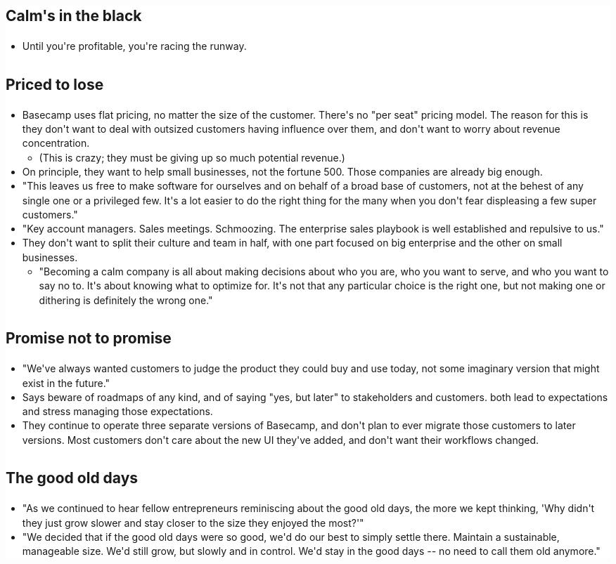 ## Calm's in the black

* Until you're profitable, you're racing the runway.

## Priced to lose

* Basecamp uses flat pricing, no matter the size of the customer. There's no "per seat" pricing
  model. The reason for this is they don't want to deal with outsized customers having influence
  over them, and don't want to worry about revenue concentration.
  * (This is crazy; they must be giving up so much potential revenue.)
* On principle, they want to help small businesses, not the fortune 500. Those companies are already
  big enough.
* "This leaves us free to make software for ourselves and on behalf of a broad base of customers,
  not at the behest of any single one or a privileged few. It's a lot easier to do the right thing
  for the many when you don't fear displeasing a few super customers."
* "Key account managers. Sales meetings. Schmoozing. The enterprise sales playbook is well
  established and repulsive to us."
* They don't want to split their culture and team in half, with one part focused on big enterprise
  and the other on small businesses.
  * "Becoming a calm company is all about making decisions about who you are, who you want to serve,
    and who you want to say no to. It's about knowing what to optimize for. It's not that any
    particular choice is the right one, but not making one or dithering is definitely the wrong
    one."

## Promise not to promise

* "We've always wanted customers to judge the product they could buy and use today, not some
  imaginary version that might exist in the future."
* Says beware of roadmaps of any kind, and of saying "yes, but later" to stakeholders and customers.
  both lead to expectations and stress managing those expectations.
* They continue to operate three separate versions of Basecamp, and don't plan to ever migrate those
  customers to later versions. Most customers don't care about the new UI they've added, and don't
  want their workflows changed.

## The good old days

* "As we continued to hear fellow entrepreneurs reminiscing about the good old days, the more we
  kept thinking, 'Why didn't they just grow slower and stay closer to the size they enjoyed the
  most?'"
* "We decided that if the good old days were so good, we'd do our best to simply settle there.
  Maintain a sustainable, manageable size. We'd still grow, but slowly and in control. We'd stay in
  the good days -- no need to call them old anymore."
